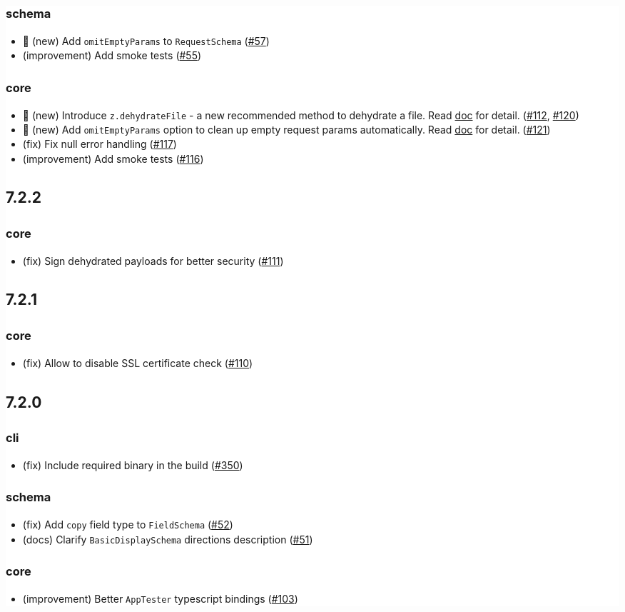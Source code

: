 ### schema

- :tada: (new) Add `omitEmptyParams` to `RequestSchema` ([#57](https://github.com/zapier/zapier-platform-schema/pull/57))
- (improvement) Add smoke tests ([#55](https://github.com/zapier/zapier-platform-schema/pull/55))

### core

- :tada: (new) Introduce `z.dehydrateFile` - a new recommended method to dehydrate a file. Read [doc](https://zapier.github.io/zapier-platform-cli/#file-dehydration) for detail. ([#112](https://github.com/zapier/zapier-platform-core/pull/112), [#120](https://github.com/zapier/zapier-platform-core/pull/120))
- :tada: (new) Add `omitEmptyParams` option to clean up empty request params automatically. Read [doc](https://zapier.github.io/zapier-platform-schema/build/schema.html#requestschema) for detail. ([#121](https://github.com/zapier/zapier-platform-core/pull/121))
- (fix) Fix null error handling ([#117](https://github.com/zapier/zapier-platform-core/pull/117))
- (improvement) Add smoke tests ([#116](https://github.com/zapier/zapier-platform-core/pull/116))

## 7.2.2

### core

- (fix) Sign dehydrated payloads for better security ([#111](https://github.com/zapier/zapier-platform-core/pull/111))

## 7.2.1

### core

- (fix) Allow to disable SSL certificate check ([#110](https://github.com/zapier/zapier-platform-core/pull/110))

## 7.2.0

### cli

- (fix) Include required binary in the build ([#350](https://github.com/zapier/zapier-platform-cli/pull/350))

### schema

- (fix) Add `copy` field type to `FieldSchema` ([#52](https://github.com/zapier/zapier-platform-schema/pull/52))
- (docs) Clarify `BasicDisplaySchema` directions description ([#51](https://github.com/zapier/zapier-platform-schema/pull/51))

### core

- (improvement) Better `AppTester` typescript bindings ([#103](https://github.com/zapier/zapier-platform-core/pull/103))

